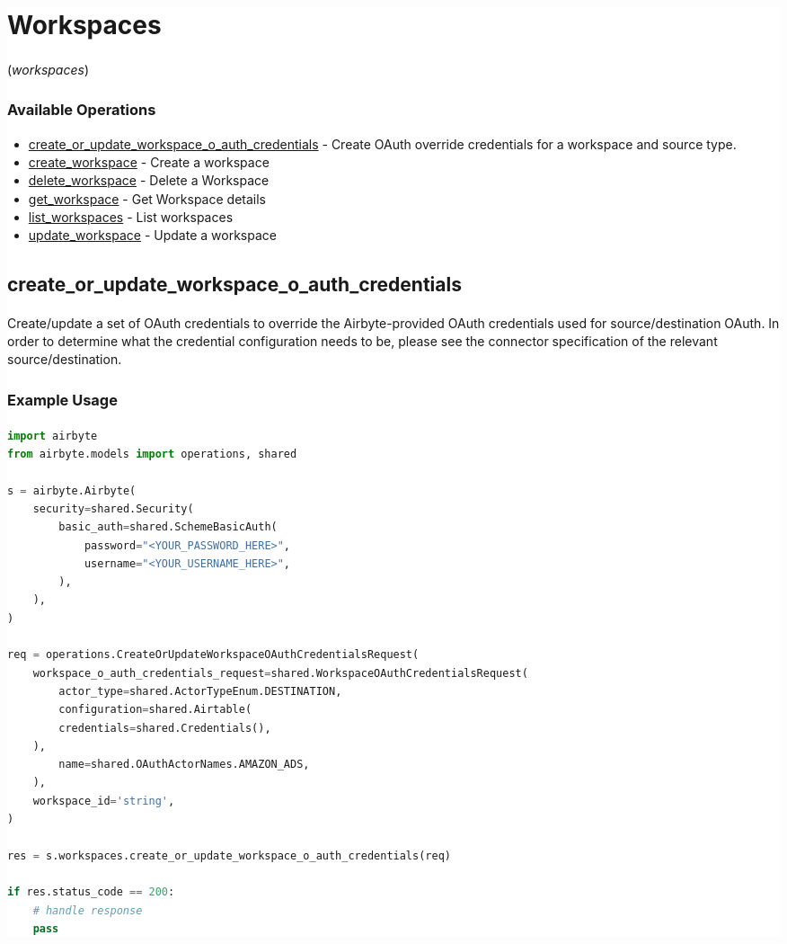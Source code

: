 # Workspaces
(*workspaces*)

### Available Operations

* [create_or_update_workspace_o_auth_credentials](#create_or_update_workspace_o_auth_credentials) - Create OAuth override credentials for a workspace and source type.
* [create_workspace](#create_workspace) - Create a workspace
* [delete_workspace](#delete_workspace) - Delete a Workspace
* [get_workspace](#get_workspace) - Get Workspace details
* [list_workspaces](#list_workspaces) - List workspaces
* [update_workspace](#update_workspace) - Update a workspace

## create_or_update_workspace_o_auth_credentials

Create/update a set of OAuth credentials to override the Airbyte-provided OAuth credentials used for source/destination OAuth.
In order to determine what the credential configuration needs to be, please see the connector specification of the relevant  source/destination.

### Example Usage

```python
import airbyte
from airbyte.models import operations, shared

s = airbyte.Airbyte(
    security=shared.Security(
        basic_auth=shared.SchemeBasicAuth(
            password="<YOUR_PASSWORD_HERE>",
            username="<YOUR_USERNAME_HERE>",
        ),
    ),
)

req = operations.CreateOrUpdateWorkspaceOAuthCredentialsRequest(
    workspace_o_auth_credentials_request=shared.WorkspaceOAuthCredentialsRequest(
        actor_type=shared.ActorTypeEnum.DESTINATION,
        configuration=shared.Airtable(
        credentials=shared.Credentials(),
    ),
        name=shared.OAuthActorNames.AMAZON_ADS,
    ),
    workspace_id='string',
)

res = s.workspaces.create_or_update_workspace_o_auth_credentials(req)

if res.status_code == 200:
    # handle response
    pass
```
